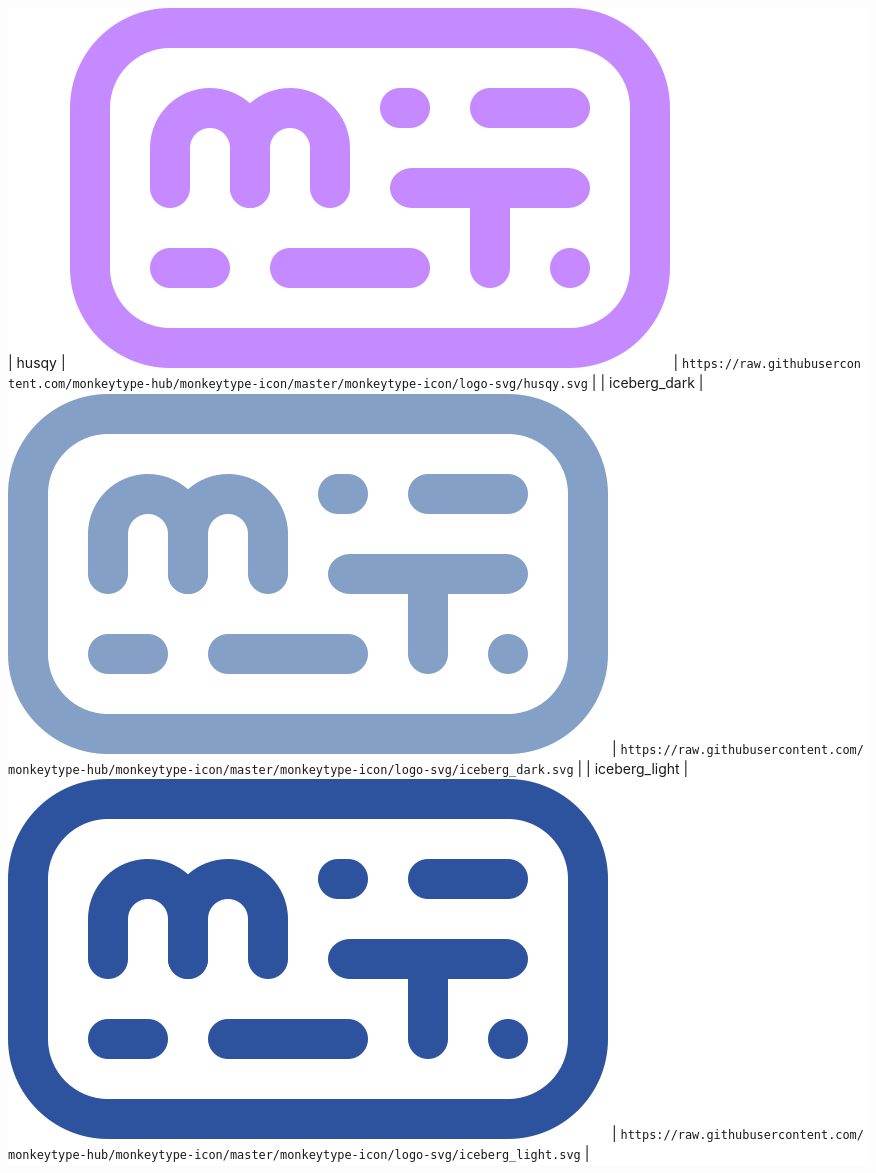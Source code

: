 | husqy | ![husqy-logo-icon](https://raw.githubusercontent.com/monkeytype-hub/monkeytype-icon/master/monkeytype-icon/logo-svg/husqy.svg) | `https://raw.githubusercontent.com/monkeytype-hub/monkeytype-icon/master/monkeytype-icon/logo-svg/husqy.svg` |
| iceberg_dark | ![iceberg_dark-logo-icon](https://raw.githubusercontent.com/monkeytype-hub/monkeytype-icon/master/monkeytype-icon/logo-svg/iceberg_dark.svg) | `https://raw.githubusercontent.com/monkeytype-hub/monkeytype-icon/master/monkeytype-icon/logo-svg/iceberg_dark.svg` |
| iceberg_light | ![iceberg_light-logo-icon](https://raw.githubusercontent.com/monkeytype-hub/monkeytype-icon/master/monkeytype-icon/logo-svg/iceberg_light.svg) | `https://raw.githubusercontent.com/monkeytype-hub/monkeytype-icon/master/monkeytype-icon/logo-svg/iceberg_light.svg` |